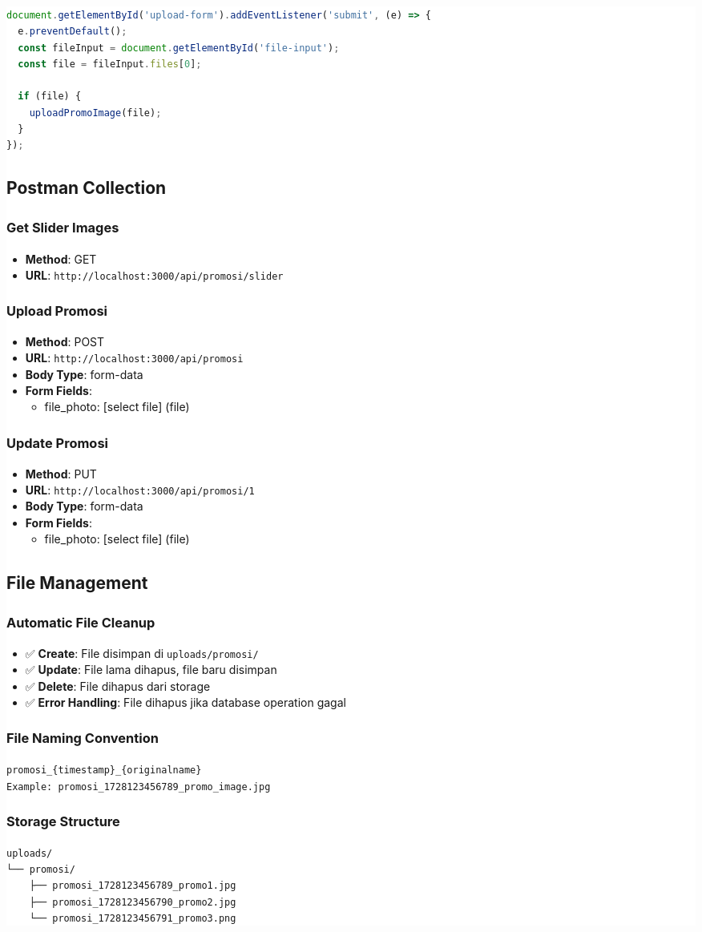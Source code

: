 ```javascript
document.getElementById('upload-form').addEventListener('submit', (e) => {
  e.preventDefault();
  const fileInput = document.getElementById('file-input');
  const file = fileInput.files[0];
  
  if (file) {
    uploadPromoImage(file);
  }
});
```

## Postman Collection

### Get Slider Images
- **Method**: GET
- **URL**: `http://localhost:3000/api/promosi/slider`

### Upload Promosi
- **Method**: POST
- **URL**: `http://localhost:3000/api/promosi`
- **Body Type**: form-data
- **Form Fields**:
  - file_photo: [select file] (file)

### Update Promosi
- **Method**: PUT
- **URL**: `http://localhost:3000/api/promosi/1`
- **Body Type**: form-data
- **Form Fields**:
  - file_photo: [select file] (file)

## File Management

### Automatic File Cleanup
- ✅ **Create**: File disimpan di `uploads/promosi/`
- ✅ **Update**: File lama dihapus, file baru disimpan
- ✅ **Delete**: File dihapus dari storage
- ✅ **Error Handling**: File dihapus jika database operation gagal

### File Naming Convention
```
promosi_{timestamp}_{originalname}
Example: promosi_1728123456789_promo_image.jpg
```

### Storage Structure
```
uploads/
└── promosi/
    ├── promosi_1728123456789_promo1.jpg
    ├── promosi_1728123456790_promo2.jpg
    └── promosi_1728123456791_promo3.png
```
